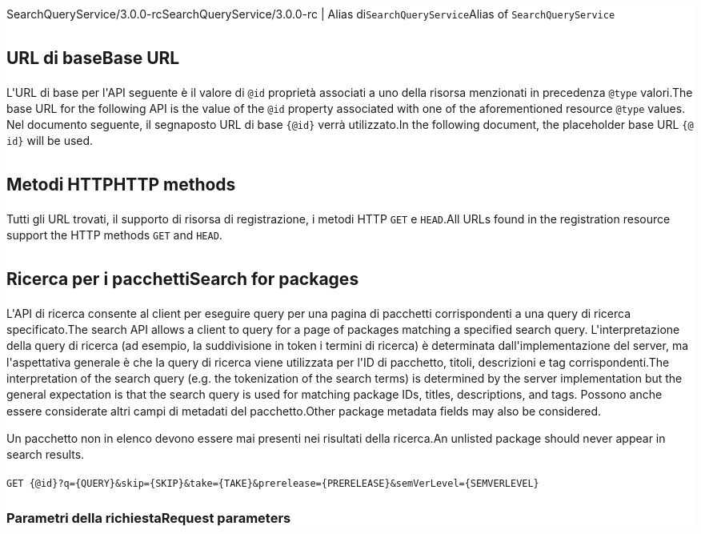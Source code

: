 <span data-ttu-id="b7bc8-115">SearchQueryService/3.0.0-rc</span><span class="sxs-lookup"><span data-stu-id="b7bc8-115">SearchQueryService/3.0.0-rc</span></span>   | <span data-ttu-id="b7bc8-116">Alias di`SearchQueryService`</span><span class="sxs-lookup"><span data-stu-id="b7bc8-116">Alias of `SearchQueryService`</span></span>

## <a name="base-url"></a><span data-ttu-id="b7bc8-117">URL di base</span><span class="sxs-lookup"><span data-stu-id="b7bc8-117">Base URL</span></span>

<span data-ttu-id="b7bc8-118">L'URL di base per l'API seguente è il valore di `@id` proprietà associati a uno della risorsa menzionati in precedenza `@type` valori.</span><span class="sxs-lookup"><span data-stu-id="b7bc8-118">The base URL for the following API is the value of the `@id` property associated with one of the aforementioned resource `@type` values.</span></span> <span data-ttu-id="b7bc8-119">Nel documento seguente, il segnaposto URL di base `{@id}` verrà utilizzato.</span><span class="sxs-lookup"><span data-stu-id="b7bc8-119">In the following document, the placeholder base URL `{@id}` will be used.</span></span>

## <a name="http-methods"></a><span data-ttu-id="b7bc8-120">Metodi HTTP</span><span class="sxs-lookup"><span data-stu-id="b7bc8-120">HTTP methods</span></span>

<span data-ttu-id="b7bc8-121">Tutti gli URL trovati, il supporto di risorsa di registrazione, i metodi HTTP `GET` e `HEAD`.</span><span class="sxs-lookup"><span data-stu-id="b7bc8-121">All URLs found in the registration resource support the HTTP methods `GET` and `HEAD`.</span></span>

## <a name="search-for-packages"></a><span data-ttu-id="b7bc8-122">Ricerca per i pacchetti</span><span class="sxs-lookup"><span data-stu-id="b7bc8-122">Search for packages</span></span>

<span data-ttu-id="b7bc8-123">L'API di ricerca consente al client per eseguire query per una pagina di pacchetti corrispondenti a una query di ricerca specificato.</span><span class="sxs-lookup"><span data-stu-id="b7bc8-123">The search API allows a client to query for a page of packages matching a specified search query.</span></span> <span data-ttu-id="b7bc8-124">L'interpretazione della query di ricerca (ad esempio, la suddivisione in token i termini di ricerca) è determinata dall'implementazione del server, ma l'aspettativa generale è che la query di ricerca viene utilizzata per l'ID di pacchetto, titoli, descrizioni e tag corrispondenti.</span><span class="sxs-lookup"><span data-stu-id="b7bc8-124">The interpretation of the search query (e.g. the tokenization of the search terms) is determined by the server implementation but the general expectation is that the search query is used for matching package IDs, titles, descriptions, and tags.</span></span> <span data-ttu-id="b7bc8-125">Possono anche essere considerate altri campi di metadati del pacchetto.</span><span class="sxs-lookup"><span data-stu-id="b7bc8-125">Other package metadata fields may also be considered.</span></span>

<span data-ttu-id="b7bc8-126">Un pacchetto non in elenco devono essere mai presenti nei risultati della ricerca.</span><span class="sxs-lookup"><span data-stu-id="b7bc8-126">An unlisted package should never appear in search results.</span></span>

    GET {@id}?q={QUERY}&skip={SKIP}&take={TAKE}&prerelease={PRERELEASE}&semVerLevel={SEMVERLEVEL}

### <a name="request-parameters"></a><span data-ttu-id="b7bc8-127">Parametri della richiesta</span><span class="sxs-lookup"><span data-stu-id="b7bc8-127">Request parameters</span></span>

